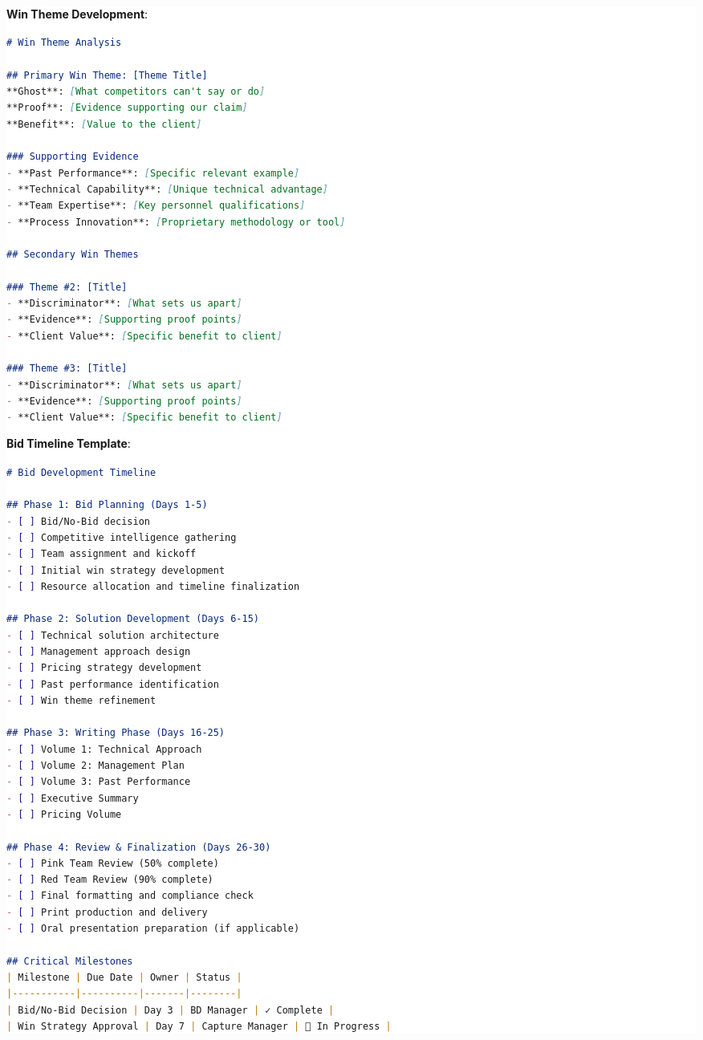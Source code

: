 **Win Theme Development**:
```markdown
# Win Theme Analysis

## Primary Win Theme: [Theme Title]
**Ghost**: [What competitors can't say or do]
**Proof**: [Evidence supporting our claim]
**Benefit**: [Value to the client]

### Supporting Evidence
- **Past Performance**: [Specific relevant example]
- **Technical Capability**: [Unique technical advantage]
- **Team Expertise**: [Key personnel qualifications]
- **Process Innovation**: [Proprietary methodology or tool]

## Secondary Win Themes

### Theme #2: [Title]
- **Discriminator**: [What sets us apart]
- **Evidence**: [Supporting proof points]
- **Client Value**: [Specific benefit to client]

### Theme #3: [Title]
- **Discriminator**: [What sets us apart]
- **Evidence**: [Supporting proof points]
- **Client Value**: [Specific benefit to client]
```

**Bid Timeline Template**:
```markdown
# Bid Development Timeline

## Phase 1: Bid Planning (Days 1-5)
- [ ] Bid/No-Bid decision
- [ ] Competitive intelligence gathering
- [ ] Team assignment and kickoff
- [ ] Initial win strategy development
- [ ] Resource allocation and timeline finalization

## Phase 2: Solution Development (Days 6-15)
- [ ] Technical solution architecture
- [ ] Management approach design
- [ ] Pricing strategy development
- [ ] Past performance identification
- [ ] Win theme refinement

## Phase 3: Writing Phase (Days 16-25)
- [ ] Volume 1: Technical Approach
- [ ] Volume 2: Management Plan
- [ ] Volume 3: Past Performance
- [ ] Executive Summary
- [ ] Pricing Volume

## Phase 4: Review & Finalization (Days 26-30)
- [ ] Pink Team Review (50% complete)
- [ ] Red Team Review (90% complete)
- [ ] Final formatting and compliance check
- [ ] Print production and delivery
- [ ] Oral presentation preparation (if applicable)

## Critical Milestones
| Milestone | Due Date | Owner | Status |
|-----------|----------|-------|--------|
| Bid/No-Bid Decision | Day 3 | BD Manager | ✓ Complete |
| Win Strategy Approval | Day 7 | Capture Manager | 🔄 In Progress |
```